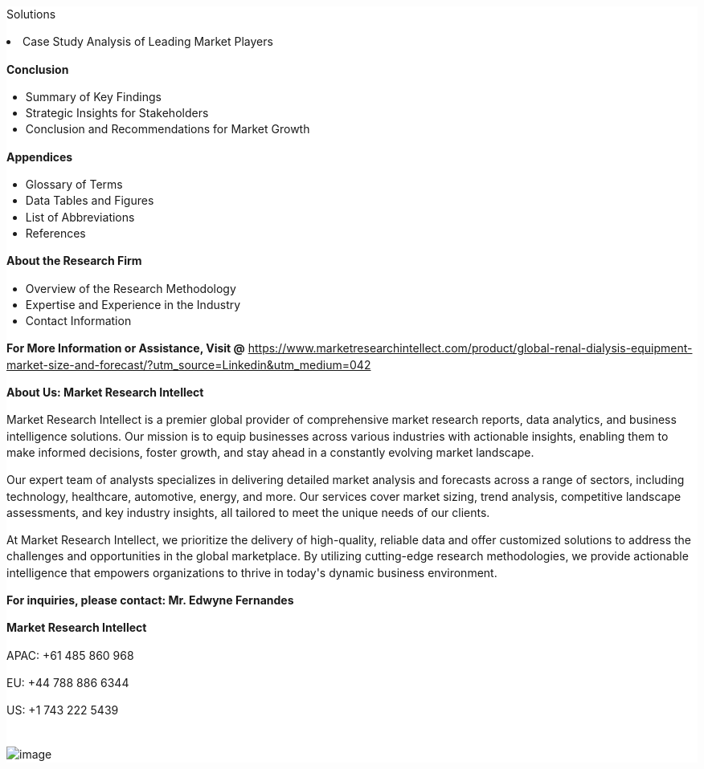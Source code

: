 Solutions</li><li>Case Study Analysis of Leading Market Players</li></ul><p><strong>Conclusion</strong></p><ul><li>Summary of Key Findings</li><li>Strategic Insights for Stakeholders</li><li>Conclusion and Recommendations for Market Growth</li></ul><p><strong>Appendices</strong></p><ul><li>Glossary of Terms</li><li>Data Tables and Figures</li><li>List of Abbreviations</li><li>References</li></ul><p><strong>About the Research Firm</strong></p><ul><li>Overview of the Research Methodology</li><li>Expertise and Experience in the Industry</li><li>Contact Information</li></ul></div><div class="article-main__content" data-test-id="publishing-text-block"><p><span class="font-[700]"><strong>For More Information or Assistance, Visit @</strong>&nbsp;<a href="https://www.marketresearchintellect.com/product/global-renal-dialysis-equipment-market-size-and-forecast/?utm_source=Linkedin&utm_medium=042">https://www.marketresearchintellect.com/product/global-renal-dialysis-equipment-market-size-and-forecast/?utm_source=Linkedin&utm_medium=042</a></span></p><p><strong>About Us: Market Research Intellect</strong></p><p>Market Research Intellect is a premier global provider of comprehensive market research reports, data analytics, and business intelligence solutions. Our mission is to equip businesses across various industries with actionable insights, enabling them to make informed decisions, foster growth, and stay ahead in a constantly evolving market landscape.</p><p>Our expert team of analysts specializes in delivering detailed market analysis and forecasts across a range of sectors, including technology, healthcare, automotive, energy, and more. Our services cover market sizing, trend analysis, competitive landscape assessments, and key industry insights, all tailored to meet the unique needs of our clients.</p><p>At Market Research Intellect, we prioritize the delivery of high-quality, reliable data and offer customized solutions to address the challenges and opportunities in the global marketplace. By utilizing cutting-edge research methodologies, we provide actionable intelligence that empowers organizations to thrive in today's dynamic business environment.</p><p><strong>For inquiries, please contact: Mr. Edwyne Fernandes</strong></p><p><strong>Market Research Intellect</strong></p><p>APAC: +61 485 860 968</p><p>EU: +44 788 886 6344</p><p>US: +1 743 222 5439</p></div><div class="article-main__content" data-test-id="publishing-text-block">&nbsp;</div>
![image](https://github.com/user-attachments/assets/53f218e5-d6bc-49ae-aee9-e47f07a0f243)
